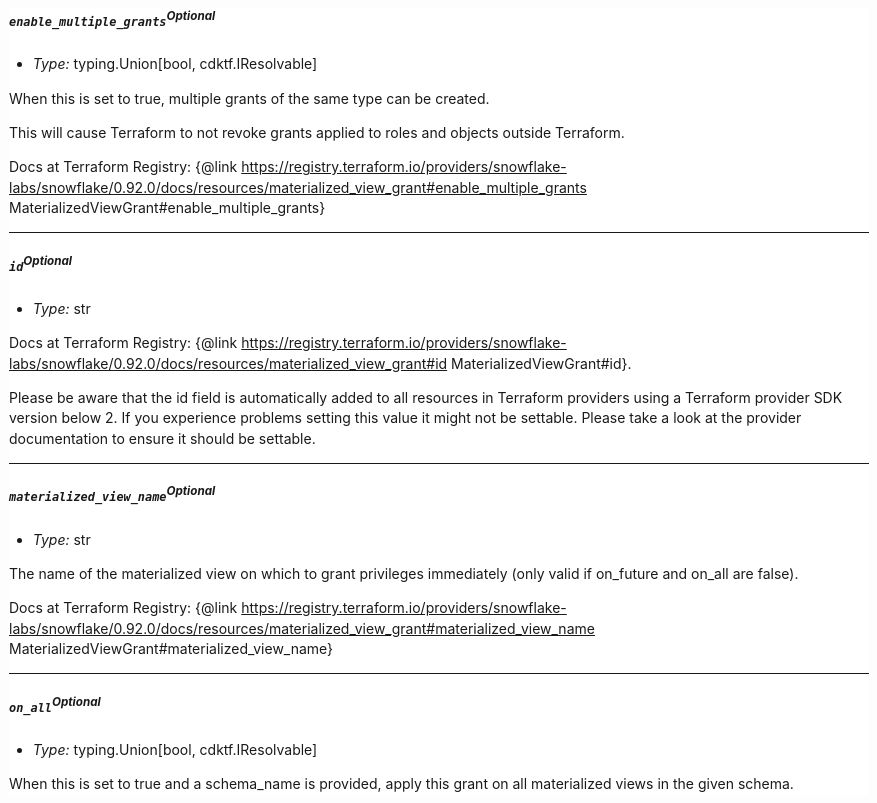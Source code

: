 ##### `enable_multiple_grants`<sup>Optional</sup> <a name="enable_multiple_grants" id="@cdktf/provider-snowflake.materializedViewGrant.MaterializedViewGrant.Initializer.parameter.enableMultipleGrants"></a>

- *Type:* typing.Union[bool, cdktf.IResolvable]

When this is set to true, multiple grants of the same type can be created.

This will cause Terraform to not revoke grants applied to roles and objects outside Terraform.

Docs at Terraform Registry: {@link https://registry.terraform.io/providers/snowflake-labs/snowflake/0.92.0/docs/resources/materialized_view_grant#enable_multiple_grants MaterializedViewGrant#enable_multiple_grants}

---

##### `id`<sup>Optional</sup> <a name="id" id="@cdktf/provider-snowflake.materializedViewGrant.MaterializedViewGrant.Initializer.parameter.id"></a>

- *Type:* str

Docs at Terraform Registry: {@link https://registry.terraform.io/providers/snowflake-labs/snowflake/0.92.0/docs/resources/materialized_view_grant#id MaterializedViewGrant#id}.

Please be aware that the id field is automatically added to all resources in Terraform providers using a Terraform provider SDK version below 2.
If you experience problems setting this value it might not be settable. Please take a look at the provider documentation to ensure it should be settable.

---

##### `materialized_view_name`<sup>Optional</sup> <a name="materialized_view_name" id="@cdktf/provider-snowflake.materializedViewGrant.MaterializedViewGrant.Initializer.parameter.materializedViewName"></a>

- *Type:* str

The name of the materialized view on which to grant privileges immediately (only valid if on_future and on_all are false).

Docs at Terraform Registry: {@link https://registry.terraform.io/providers/snowflake-labs/snowflake/0.92.0/docs/resources/materialized_view_grant#materialized_view_name MaterializedViewGrant#materialized_view_name}

---

##### `on_all`<sup>Optional</sup> <a name="on_all" id="@cdktf/provider-snowflake.materializedViewGrant.MaterializedViewGrant.Initializer.parameter.onAll"></a>

- *Type:* typing.Union[bool, cdktf.IResolvable]

When this is set to true and a schema_name is provided, apply this grant on all materialized views in the given schema.
